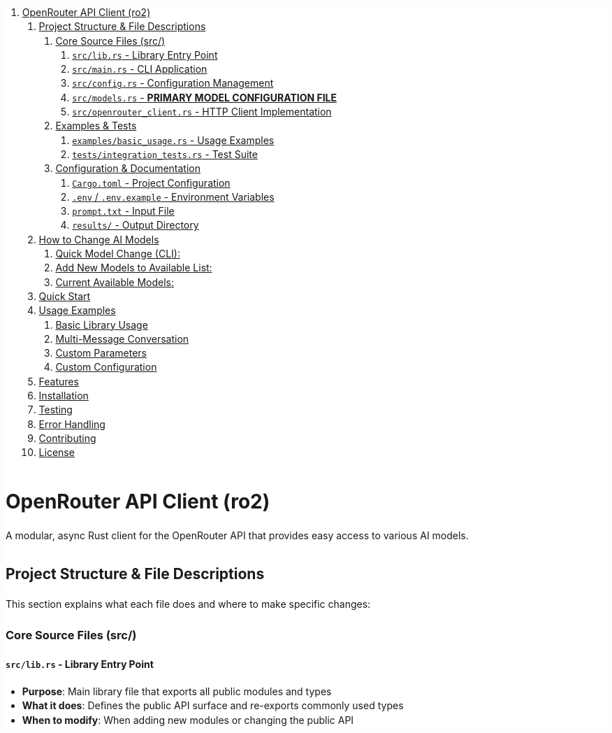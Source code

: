 1. [OpenRouter API Client (ro2)](#openrouter-api-client-ro2)
   1. [Project Structure \& File Descriptions](#project-structure--file-descriptions)
      1. [Core Source Files (src/)](#core-source-files-src)
         1. [`src/lib.rs` - Library Entry Point](#srclibrs---library-entry-point)
         2. [`src/main.rs` - CLI Application](#srcmainrs---cli-application)
         3. [`src/config.rs` - Configuration Management](#srcconfigrs---configuration-management)
         4. [`src/models.rs` - **PRIMARY MODEL CONFIGURATION FILE**](#srcmodelsrs---primary-model-configuration-file)
         5. [`src/openrouter_client.rs` - HTTP Client Implementation](#srcopenrouter_clientrs---http-client-implementation)
      2. [Examples \& Tests](#examples--tests)
         1. [`examples/basic_usage.rs` - Usage Examples](#examplesbasic_usagers---usage-examples)
         2. [`tests/integration_tests.rs` - Test Suite](#testsintegration_testsrs---test-suite)
      3. [Configuration \& Documentation](#configuration--documentation)
         1. [`Cargo.toml` - Project Configuration](#cargotoml---project-configuration)
         2. [`.env` / `.env.example` - Environment Variables](#env--envexample---environment-variables)
         3. [`prompt.txt` - Input File](#prompttxt---input-file)
         4. [`results/` - Output Directory](#results---output-directory)
   2. [How to Change AI Models](#how-to-change-ai-models)
      1. [Quick Model Change (CLI):](#quick-model-change-cli)
      2. [Add New Models to Available List:](#add-new-models-to-available-list)
      3. [Current Available Models:](#current-available-models)
   3. [Quick Start](#quick-start)
   4. [Usage Examples](#usage-examples)
      1. [Basic Library Usage](#basic-library-usage)
      2. [Multi-Message Conversation](#multi-message-conversation)
      3. [Custom Parameters](#custom-parameters)
      4. [Custom Configuration](#custom-configuration)
   5. [Features](#features)
   6. [Installation](#installation)
   7. [Testing](#testing)
   8. [Error Handling](#error-handling)
   9. [Contributing](#contributing)
   10. [License](#license)

# OpenRouter API Client (ro2)

A modular, async Rust client for the OpenRouter API that provides easy access to various AI models.

## Project Structure & File Descriptions

This section explains what each file does and where to make specific changes:

### Core Source Files (src/)

#### `src/lib.rs` - Library Entry Point

- **Purpose**: Main library file that exports all public modules and types
- **What it does**: Defines the public API surface and re-exports commonly used types
- **When to modify**: When adding new modules or changing the public API

